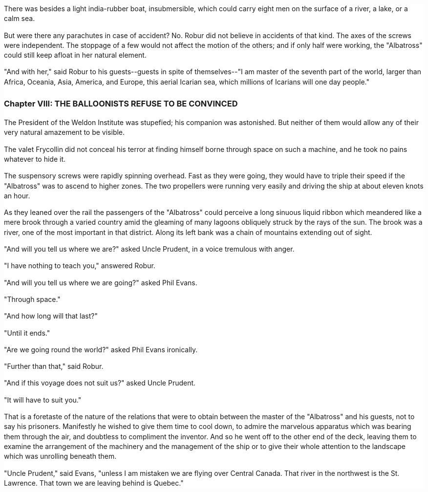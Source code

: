 There was besides a light india-rubber boat, insubmersible, which could carry eight men on the surface of a river, a lake, or a calm sea.

But were there any parachutes in case of accident? No. Robur did not believe in accidents of that kind. The axes of the screws were independent. The stoppage of a few would not affect the motion of the others; and if only half were working, the "Albatross" could still keep afloat in her natural element.

"And with her," said Robur to his guests--guests in spite of themselves--"I am master of the seventh part of the world, larger than Africa, Oceania, Asia, America, and Europe, this aerial Icarian sea, which millions of Icarians will one day people."


###  Chapter VIII: THE BALLOONISTS REFUSE TO BE CONVINCED

The President of the Weldon Institute was stupefied; his companion was astonished. But neither of them would allow any of their very natural amazement to be visible.

The valet Frycollin did not conceal his terror at finding himself borne through space on such a machine, and he took no pains whatever to hide it.

The suspensory screws were rapidly spinning overhead. Fast as they were going, they would have to triple their speed if the "Albatross" was to ascend to higher zones. The two propellers were running very easily and driving the ship at about eleven knots an hour.

As they leaned over the rail the passengers of the "Albatross" could perceive a long sinuous liquid ribbon which meandered like a mere brook through a varied country amid the gleaming of many lagoons obliquely struck by the rays of the sun. The brook was a river, one of the most important in that district. Along its left bank was a chain of mountains extending out of sight.

"And will you tell us where we are?" asked Uncle Prudent, in a voice tremulous with anger.

"I have nothing to teach you," answered Robur.

"And will you tell us where we are going?" asked Phil Evans.

"Through space."

"And how long will that last?"

"Until it ends."

"Are we going round the world?" asked Phil Evans ironically.

"Further than that," said Robur.

"And if this voyage does not suit us?" asked Uncle Prudent.

"It will have to suit you."

That is a foretaste of the nature of the relations that were to obtain between the master of the "Albatross" and his guests, not to say his prisoners. Manifestly he wished to give them time to cool down, to admire the marvelous apparatus which was bearing them through the air, and doubtless to compliment the inventor. And so he went off to the other end of the deck, leaving them to examine the arrangement of the machinery and the management of the ship or to give their whole attention to the landscape which was unrolling beneath them.

"Uncle Prudent," said Evans, "unless I am mistaken we are flying over Central Canada. That river in the northwest is the St. Lawrence. That town we are leaving behind is Quebec."
